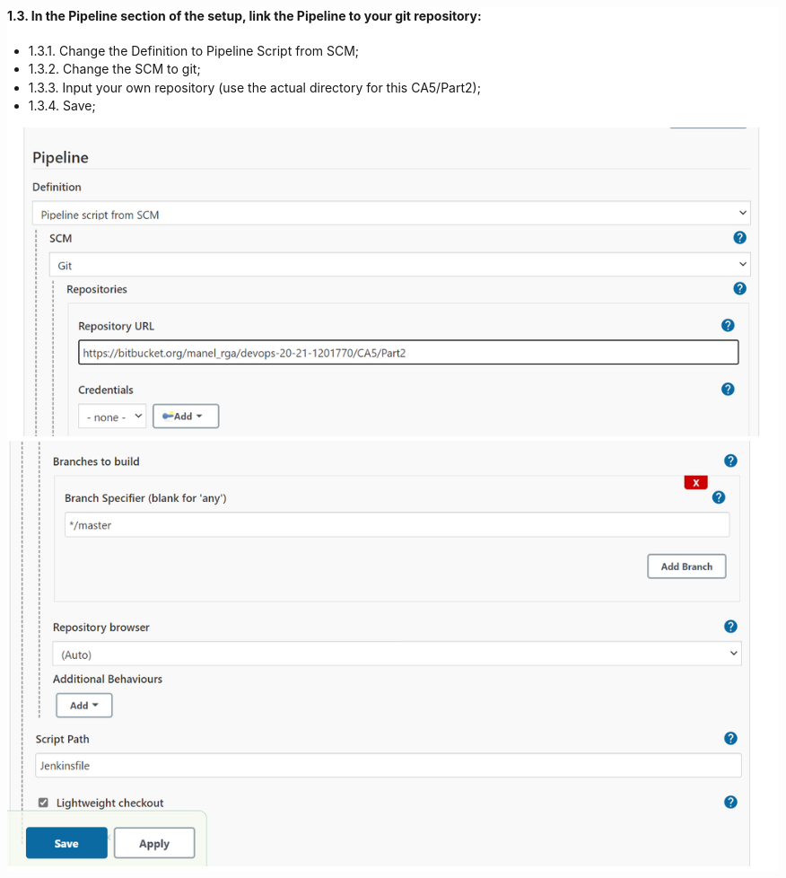 #### 1.3. In the Pipeline section of the setup, link the Pipeline to your git repository:

- 1.3.1. Change the Definition to Pipeline Script from SCM;
- 1.3.2. Change the SCM to git;
- 1.3.3. Input your own repository (use the actual directory for this CA5/Part2);
- 1.3.4. Save;

![img_3.png](images/img_3.png)
![img_4.png](images/img_4.png)
